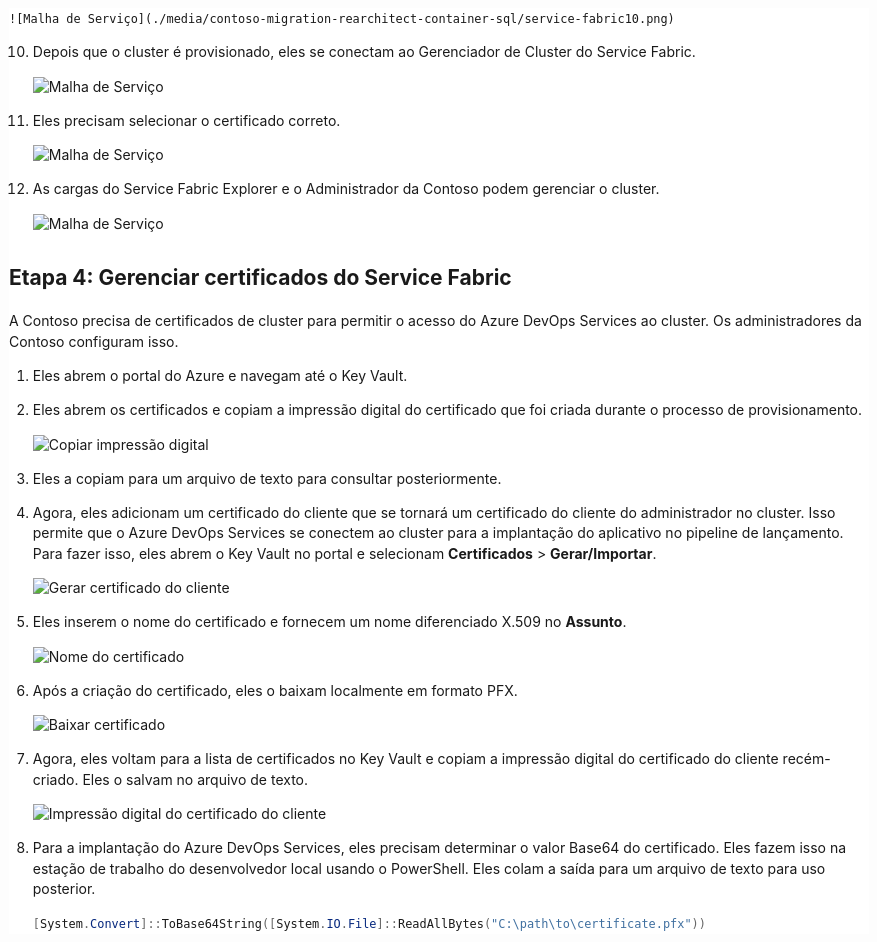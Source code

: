     ![Malha de Serviço](./media/contoso-migration-rearchitect-container-sql/service-fabric10.png)

10. Depois que o cluster é provisionado, eles se conectam ao Gerenciador de Cluster do Service Fabric.

    ![Malha de Serviço](./media/contoso-migration-rearchitect-container-sql/service-fabric11.png)

11. Eles precisam selecionar o certificado correto.

    ![Malha de Serviço](./media/contoso-migration-rearchitect-container-sql/service-fabric12.png)

12. As cargas do Service Fabric Explorer e o Administrador da Contoso podem gerenciar o cluster.

    ![Malha de Serviço](./media/contoso-migration-rearchitect-container-sql/service-fabric13.png)

## <a name="step-4-manage-service-fabric-certificates"></a>Etapa 4: Gerenciar certificados do Service Fabric

A Contoso precisa de certificados de cluster para permitir o acesso do Azure DevOps Services ao cluster. Os administradores da Contoso configuram isso.

1. Eles abrem o portal do Azure e navegam até o Key Vault.
2. Eles abrem os certificados e copiam a impressão digital do certificado que foi criada durante o processo de provisionamento.

    ![Copiar impressão digital](./media/contoso-migration-rearchitect-container-sql/cert1.png)

3. Eles a copiam para um arquivo de texto para consultar posteriormente.
4. Agora, eles adicionam um certificado do cliente que se tornará um certificado do cliente do administrador no cluster. Isso permite que o Azure DevOps Services se conectem ao cluster para a implantação do aplicativo no pipeline de lançamento. Para fazer isso, eles abrem o Key Vault no portal e selecionam **Certificados** > **Gerar/Importar**.

    ![Gerar certificado do cliente](./media/contoso-migration-rearchitect-container-sql/cert2.png)

5. Eles inserem o nome do certificado e fornecem um nome diferenciado X.509 no **Assunto**.

     ![Nome do certificado](./media/contoso-migration-rearchitect-container-sql/cert3.png)

6. Após a criação do certificado, eles o baixam localmente em formato PFX.

     ![Baixar certificado](./media/contoso-migration-rearchitect-container-sql/cert4.png)

7. Agora, eles voltam para a lista de certificados no Key Vault e copiam a impressão digital do certificado do cliente recém-criado. Eles o salvam no arquivo de texto.

     ![Impressão digital do certificado do cliente](./media/contoso-migration-rearchitect-container-sql/cert5.png)

8. Para a implantação do Azure DevOps Services, eles precisam determinar o valor Base64 do certificado. Eles fazem isso na estação de trabalho do desenvolvedor local usando o PowerShell. Eles colam a saída para um arquivo de texto para uso posterior.

    ```powershell
    [System.Convert]::ToBase64String([System.IO.File]::ReadAllBytes("C:\path\to\certificate.pfx"))
    ```
